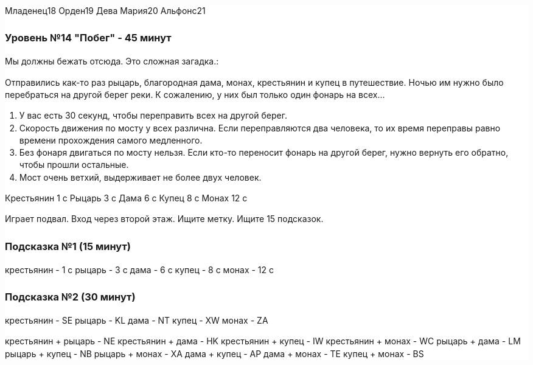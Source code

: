 Младенец18
Орден19
Дева Мария20
Альфонс21

### Уровень №14 "Побег" - 45 минут

Мы должны бежать отсюда. Это сложная загадка.: 

Отправились как-то раз рыцарь, благородная дама, монах, крестьянин и купец в путешествие. Ночью им нужно было перебраться на другой берег реки. К сожалению, у них был только один фонарь на всех... 

1. У вас есть 30 секунд, чтобы переправить всех на другой берег.
1. Скорость движения по мосту у всех различна. Если переправляются два человека, то их время переправы равно времени прохождения самого медленного.
1. Без фонаря двигаться по мосту нельзя. Если кто-то переносит фонарь на другой берег, нужно вернуть его обратно, чтобы прошли остальные.
1. Мост очень ветхий, выдерживает не более двух человек.

Крестьянин 1 с 
Рыцарь 3 с 
Дама 6 с 
Купец 8 с 
Монах 12 с 

Играет подвал. 
Вход через второй этаж. Ищите метку. 
Ищите 15 подсказок. 

### Подсказка №1 (15 минут)

крестьянин - 1 с 
рыцарь - 3 с 
дама - 6 с 
купец - 8 с 
монах - 12 с 

### Подсказка №2 (30 минут)

крестьянин - SE 
рыцарь - KL 
дама - NT 
купец - XW 
монах - ZA 

крестьянин + рыцарь - NE 
крестьянин + дама - HK 
крестьянин + купец - IW 
крестьянин + монах - WC 
рыцарь + дама - LM 
рыцарь + купец - NB 
рыцарь + монах - XA 
дама + купец - AP 
дама + монах - TE 
купец + монах - BS 
